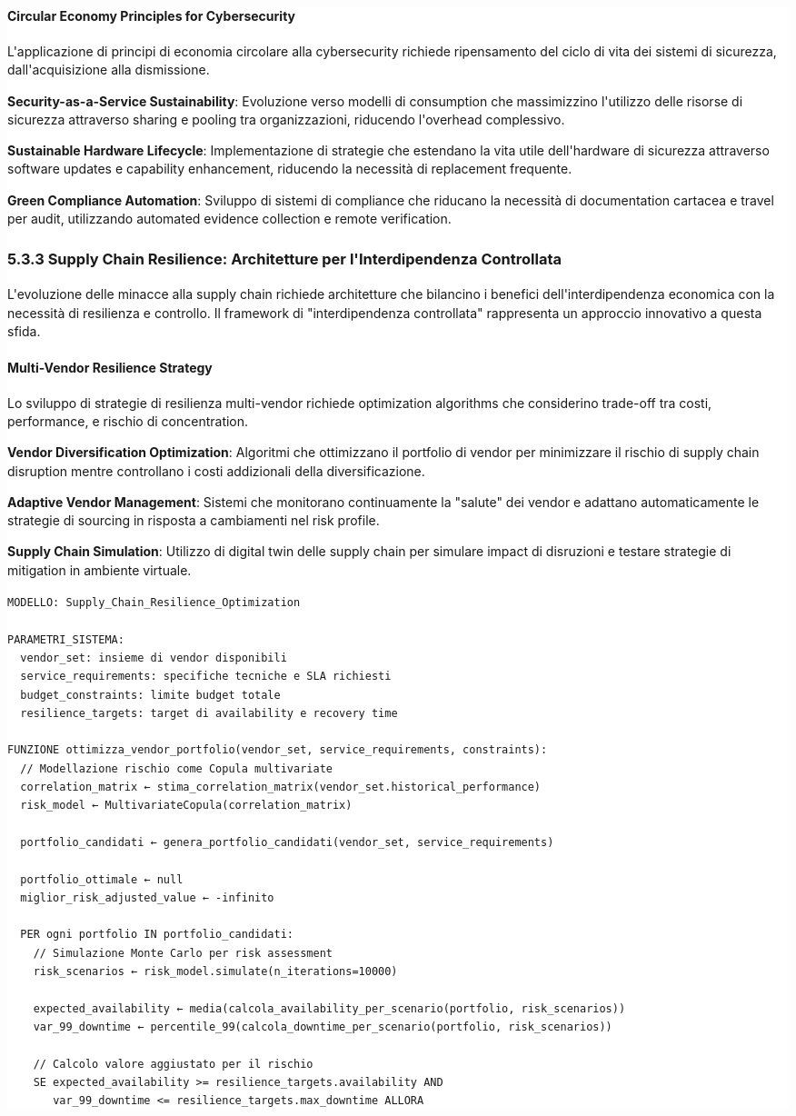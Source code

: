 #### Circular Economy Principles for Cybersecurity

L'applicazione di principi di economia circolare alla cybersecurity richiede ripensamento del ciclo di vita dei sistemi di sicurezza, dall'acquisizione alla dismissione.

**Security-as-a-Service Sustainability**: Evoluzione verso modelli di consumption che massimizzino l'utilizzo delle risorse di sicurezza attraverso sharing e pooling tra organizzazioni, riducendo l'overhead complessivo.

**Sustainable Hardware Lifecycle**: Implementazione di strategie che estendano la vita utile dell'hardware di sicurezza attraverso software updates e capability enhancement, riducendo la necessità di replacement frequente.

**Green Compliance Automation**: Sviluppo di sistemi di compliance che riducano la necessità di documentation cartacea e travel per audit, utilizzando automated evidence collection e remote verification.

### 5.3.3 Supply Chain Resilience: Architetture per l'Interdipendenza Controllata

L'evoluzione delle minacce alla supply chain richiede architetture che bilancino i benefici dell'interdipendenza economica con la necessità di resilienza e controllo. Il framework di "interdipendenza controllata" rappresenta un approccio innovativo a questa sfida.

#### Multi-Vendor Resilience Strategy

Lo sviluppo di strategie di resilienza multi-vendor richiede optimization algorithms che considerino trade-off tra costi, performance, e rischio di concentration.

**Vendor Diversification Optimization**: Algoritmi che ottimizzano il portfolio di vendor per minimizzare il rischio di supply chain disruption mentre controllano i costi addizionali della diversificazione.

**Adaptive Vendor Management**: Sistemi che monitorano continuamente la "salute" dei vendor e adattano automaticamente le strategie di sourcing in risposta a cambiamenti nel risk profile.

**Supply Chain Simulation**: Utilizzo di digital twin delle supply chain per simulare impact di disruzioni e testare strategie di mitigation in ambiente virtuale.

```
MODELLO: Supply_Chain_Resilience_Optimization

PARAMETRI_SISTEMA:
  vendor_set: insieme di vendor disponibili
  service_requirements: specifiche tecniche e SLA richiesti
  budget_constraints: limite budget totale
  resilience_targets: target di availability e recovery time

FUNZIONE ottimizza_vendor_portfolio(vendor_set, service_requirements, constraints):
  // Modellazione rischio come Copula multivariate
  correlation_matrix ← stima_correlation_matrix(vendor_set.historical_performance)
  risk_model ← MultivariateCopula(correlation_matrix)
  
  portfolio_candidati ← genera_portfolio_candidati(vendor_set, service_requirements)
  
  portfolio_ottimale ← null
  miglior_risk_adjusted_value ← -infinito
  
  PER ogni portfolio IN portfolio_candidati:
    // Simulazione Monte Carlo per risk assessment
    risk_scenarios ← risk_model.simulate(n_iterations=10000)
    
    expected_availability ← media(calcola_availability_per_scenario(portfolio, risk_scenarios))
    var_99_downtime ← percentile_99(calcola_downtime_per_scenario(portfolio, risk_scenarios))
    
    // Calcolo valore aggiustato per il rischio
    SE expected_availability >= resilience_targets.availability AND
       var_99_downtime <= resilience_targets.max_downtime ALLORA
```